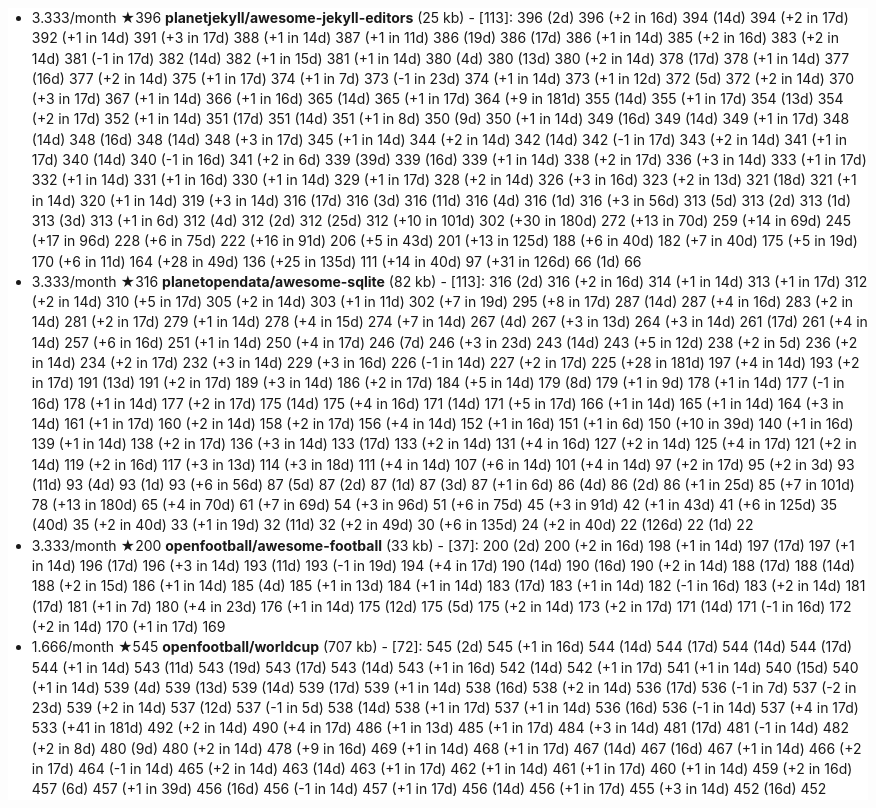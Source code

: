 - 3.333/month  ★396 **planetjekyll/awesome-jekyll-editors** (25 kb) - [113]: 396 (2d) 396 (+2 in 16d) 394 (14d) 394 (+2 in 17d) 392 (+1 in 14d) 391 (+3 in 17d) 388 (+1 in 14d) 387 (+1 in 11d) 386 (19d) 386 (17d) 386 (+1 in 14d) 385 (+2 in 16d) 383 (+2 in 14d) 381 (-1 in 17d) 382 (14d) 382 (+1 in 15d) 381 (+1 in 14d) 380 (4d) 380 (13d) 380 (+2 in 14d) 378 (17d) 378 (+1 in 14d) 377 (16d) 377 (+2 in 14d) 375 (+1 in 17d) 374 (+1 in 7d) 373 (-1 in 23d) 374 (+1 in 14d) 373 (+1 in 12d) 372 (5d) 372 (+2 in 14d) 370 (+3 in 17d) 367 (+1 in 14d) 366 (+1 in 16d) 365 (14d) 365 (+1 in 17d) 364 (+9 in 181d) 355 (14d) 355 (+1 in 17d) 354 (13d) 354 (+2 in 17d) 352 (+1 in 14d) 351 (17d) 351 (14d) 351 (+1 in 8d) 350 (9d) 350 (+1 in 14d) 349 (16d) 349 (14d) 349 (+1 in 17d) 348 (14d) 348 (16d) 348 (14d) 348 (+3 in 17d) 345 (+1 in 14d) 344 (+2 in 14d) 342 (14d) 342 (-1 in 17d) 343 (+2 in 14d) 341 (+1 in 17d) 340 (14d) 340 (-1 in 16d) 341 (+2 in 6d) 339 (39d) 339 (16d) 339 (+1 in 14d) 338 (+2 in 17d) 336 (+3 in 14d) 333 (+1 in 17d) 332 (+1 in 14d) 331 (+1 in 16d) 330 (+1 in 14d) 329 (+1 in 17d) 328 (+2 in 14d) 326 (+3 in 16d) 323 (+2 in 13d) 321 (18d) 321 (+1 in 14d) 320 (+1 in 14d) 319 (+3 in 14d) 316 (17d) 316 (3d) 316 (11d) 316 (4d) 316 (1d) 316 (+3 in 56d) 313 (5d) 313 (2d) 313 (1d) 313 (3d) 313 (+1 in 6d) 312 (4d) 312 (2d) 312 (25d) 312 (+10 in 101d) 302 (+30 in 180d) 272 (+13 in 70d) 259 (+14 in 69d) 245 (+17 in 96d) 228 (+6 in 75d) 222 (+16 in 91d) 206 (+5 in 43d) 201 (+13 in 125d) 188 (+6 in 40d) 182 (+7 in 40d) 175 (+5 in 19d) 170 (+6 in 11d) 164 (+28 in 49d) 136 (+25 in 135d) 111 (+14 in 40d) 97 (+31 in 126d) 66 (1d) 66
- 3.333/month  ★316 **planetopendata/awesome-sqlite** (82 kb) - [113]: 316 (2d) 316 (+2 in 16d) 314 (+1 in 14d) 313 (+1 in 17d) 312 (+2 in 14d) 310 (+5 in 17d) 305 (+2 in 14d) 303 (+1 in 11d) 302 (+7 in 19d) 295 (+8 in 17d) 287 (14d) 287 (+4 in 16d) 283 (+2 in 14d) 281 (+2 in 17d) 279 (+1 in 14d) 278 (+4 in 15d) 274 (+7 in 14d) 267 (4d) 267 (+3 in 13d) 264 (+3 in 14d) 261 (17d) 261 (+4 in 14d) 257 (+6 in 16d) 251 (+1 in 14d) 250 (+4 in 17d) 246 (7d) 246 (+3 in 23d) 243 (14d) 243 (+5 in 12d) 238 (+2 in 5d) 236 (+2 in 14d) 234 (+2 in 17d) 232 (+3 in 14d) 229 (+3 in 16d) 226 (-1 in 14d) 227 (+2 in 17d) 225 (+28 in 181d) 197 (+4 in 14d) 193 (+2 in 17d) 191 (13d) 191 (+2 in 17d) 189 (+3 in 14d) 186 (+2 in 17d) 184 (+5 in 14d) 179 (8d) 179 (+1 in 9d) 178 (+1 in 14d) 177 (-1 in 16d) 178 (+1 in 14d) 177 (+2 in 17d) 175 (14d) 175 (+4 in 16d) 171 (14d) 171 (+5 in 17d) 166 (+1 in 14d) 165 (+1 in 14d) 164 (+3 in 14d) 161 (+1 in 17d) 160 (+2 in 14d) 158 (+2 in 17d) 156 (+4 in 14d) 152 (+1 in 16d) 151 (+1 in 6d) 150 (+10 in 39d) 140 (+1 in 16d) 139 (+1 in 14d) 138 (+2 in 17d) 136 (+3 in 14d) 133 (17d) 133 (+2 in 14d) 131 (+4 in 16d) 127 (+2 in 14d) 125 (+4 in 17d) 121 (+2 in 14d) 119 (+2 in 16d) 117 (+3 in 13d) 114 (+3 in 18d) 111 (+4 in 14d) 107 (+6 in 14d) 101 (+4 in 14d) 97 (+2 in 17d) 95 (+2 in 3d) 93 (11d) 93 (4d) 93 (1d) 93 (+6 in 56d) 87 (5d) 87 (2d) 87 (1d) 87 (3d) 87 (+1 in 6d) 86 (4d) 86 (2d) 86 (+1 in 25d) 85 (+7 in 101d) 78 (+13 in 180d) 65 (+4 in 70d) 61 (+7 in 69d) 54 (+3 in 96d) 51 (+6 in 75d) 45 (+3 in 91d) 42 (+1 in 43d) 41 (+6 in 125d) 35 (40d) 35 (+2 in 40d) 33 (+1 in 19d) 32 (11d) 32 (+2 in 49d) 30 (+6 in 135d) 24 (+2 in 40d) 22 (126d) 22 (1d) 22
- 3.333/month  ★200 **openfootball/awesome-football** (33 kb) - [37]: 200 (2d) 200 (+2 in 16d) 198 (+1 in 14d) 197 (17d) 197 (+1 in 14d) 196 (17d) 196 (+3 in 14d) 193 (11d) 193 (-1 in 19d) 194 (+4 in 17d) 190 (14d) 190 (16d) 190 (+2 in 14d) 188 (17d) 188 (14d) 188 (+2 in 15d) 186 (+1 in 14d) 185 (4d) 185 (+1 in 13d) 184 (+1 in 14d) 183 (17d) 183 (+1 in 14d) 182 (-1 in 16d) 183 (+2 in 14d) 181 (17d) 181 (+1 in 7d) 180 (+4 in 23d) 176 (+1 in 14d) 175 (12d) 175 (5d) 175 (+2 in 14d) 173 (+2 in 17d) 171 (14d) 171 (-1 in 16d) 172 (+2 in 14d) 170 (+1 in 17d) 169
- 1.666/month  ★545 **openfootball/worldcup** (707 kb) - [72]: 545 (2d) 545 (+1 in 16d) 544 (14d) 544 (17d) 544 (14d) 544 (17d) 544 (+1 in 14d) 543 (11d) 543 (19d) 543 (17d) 543 (14d) 543 (+1 in 16d) 542 (14d) 542 (+1 in 17d) 541 (+1 in 14d) 540 (15d) 540 (+1 in 14d) 539 (4d) 539 (13d) 539 (14d) 539 (17d) 539 (+1 in 14d) 538 (16d) 538 (+2 in 14d) 536 (17d) 536 (-1 in 7d) 537 (-2 in 23d) 539 (+2 in 14d) 537 (12d) 537 (-1 in 5d) 538 (14d) 538 (+1 in 17d) 537 (+1 in 14d) 536 (16d) 536 (-1 in 14d) 537 (+4 in 17d) 533 (+41 in 181d) 492 (+2 in 14d) 490 (+4 in 17d) 486 (+1 in 13d) 485 (+1 in 17d) 484 (+3 in 14d) 481 (17d) 481 (-1 in 14d) 482 (+2 in 8d) 480 (9d) 480 (+2 in 14d) 478 (+9 in 16d) 469 (+1 in 14d) 468 (+1 in 17d) 467 (14d) 467 (16d) 467 (+1 in 14d) 466 (+2 in 17d) 464 (-1 in 14d) 465 (+2 in 14d) 463 (14d) 463 (+1 in 17d) 462 (+1 in 14d) 461 (+1 in 17d) 460 (+1 in 14d) 459 (+2 in 16d) 457 (6d) 457 (+1 in 39d) 456 (16d) 456 (-1 in 14d) 457 (+1 in 17d) 456 (14d) 456 (+1 in 17d) 455 (+3 in 14d) 452 (16d) 452